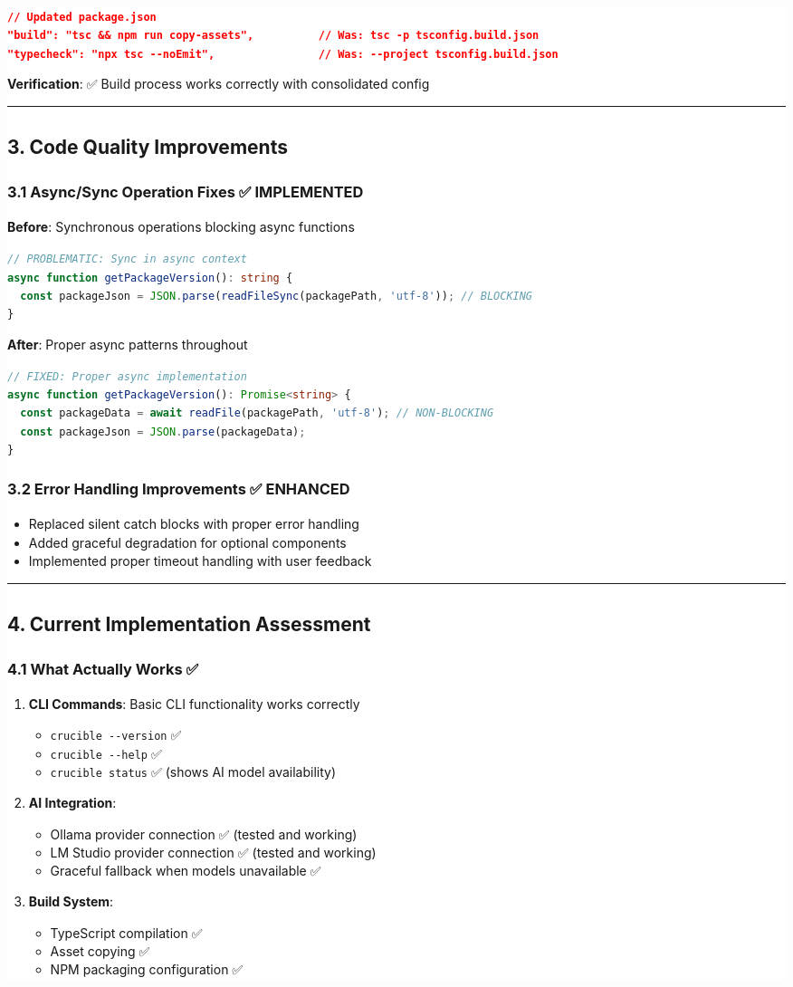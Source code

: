 ```json
// Updated package.json
"build": "tsc && npm run copy-assets",          // Was: tsc -p tsconfig.build.json
"typecheck": "npx tsc --noEmit",                // Was: --project tsconfig.build.json
```

**Verification**: ✅ Build process works correctly with consolidated config

---

## 3. Code Quality Improvements

### 3.1 Async/Sync Operation Fixes ✅ IMPLEMENTED
**Before**: Synchronous operations blocking async functions
```typescript
// PROBLEMATIC: Sync in async context
async function getPackageVersion(): string {
  const packageJson = JSON.parse(readFileSync(packagePath, 'utf-8')); // BLOCKING
}
```

**After**: Proper async patterns throughout
```typescript
// FIXED: Proper async implementation
async function getPackageVersion(): Promise<string> {
  const packageData = await readFile(packagePath, 'utf-8'); // NON-BLOCKING
  const packageJson = JSON.parse(packageData);
}
```

### 3.2 Error Handling Improvements ✅ ENHANCED
- Replaced silent catch blocks with proper error handling
- Added graceful degradation for optional components
- Implemented proper timeout handling with user feedback

---

## 4. Current Implementation Assessment

### 4.1 What Actually Works ✅
1. **CLI Commands**: Basic CLI functionality works correctly
   - `crucible --version` ✅ 
   - `crucible --help` ✅
   - `crucible status` ✅ (shows AI model availability)

2. **AI Integration**: 
   - Ollama provider connection ✅ (tested and working)
   - LM Studio provider connection ✅ (tested and working)
   - Graceful fallback when models unavailable ✅

3. **Build System**:
   - TypeScript compilation ✅
   - Asset copying ✅
   - NPM packaging configuration ✅
